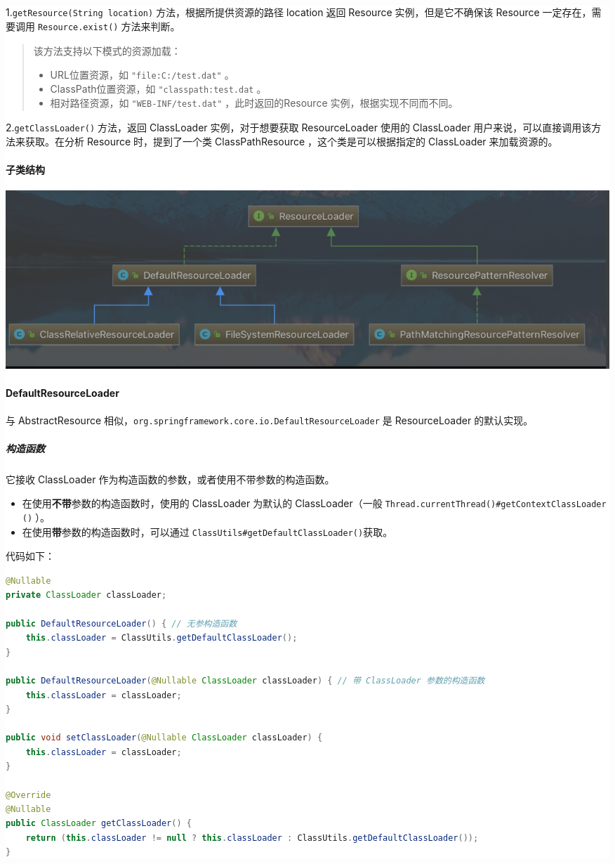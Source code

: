 1.`getResource(String location)` 方法，根据所提供资源的路径 location 返回 Resource 实例，但是它不确保该 Resource 一定存在，需要调用 `Resource.exist()` 方法来判断。

> 该方法支持以下模式的资源加载：
>
> - URL位置资源，如 `"file:C:/test.dat"` 。
> - ClassPath位置资源，如 `"classpath:test.dat` 。
> - 相对路径资源，如 `"WEB-INF/test.dat"` ，此时返回的Resource 实例，根据实现不同而不同。

2.`getClassLoader()` 方法，返回 ClassLoader 实例，对于想要获取 ResourceLoader 使用的 ClassLoader 用户来说，可以直接调用该方法来获取。在分析 Resource 时，提到了一个类 ClassPathResource ，这个类是可以根据指定的 ClassLoader 来加载资源的。

#### 子类结构

![image-20221214133639178](../../../_media/analysis/spring/image-20221214133639178.png)

#### DefaultResourceLoader

与 AbstractResource 相似，`org.springframework.core.io.DefaultResourceLoader` 是 ResourceLoader 的默认实现。

##### 构造函数

它接收 ClassLoader 作为构造函数的参数，或者使用不带参数的构造函数。

- 在使用**不带**参数的构造函数时，使用的 ClassLoader 为默认的 ClassLoader（一般 `Thread.currentThread()#getContextClassLoader()` ）。
- 在使用**带**参数的构造函数时，可以通过 `ClassUtils#getDefaultClassLoader()`获取。

代码如下：

```java
@Nullable
private ClassLoader classLoader;

public DefaultResourceLoader() { // 无参构造函数
	this.classLoader = ClassUtils.getDefaultClassLoader();
}

public DefaultResourceLoader(@Nullable ClassLoader classLoader) { // 带 ClassLoader 参数的构造函数
	this.classLoader = classLoader;
}

public void setClassLoader(@Nullable ClassLoader classLoader) {
	this.classLoader = classLoader;
}

@Override
@Nullable
public ClassLoader getClassLoader() {
	return (this.classLoader != null ? this.classLoader : ClassUtils.getDefaultClassLoader());
}
```
